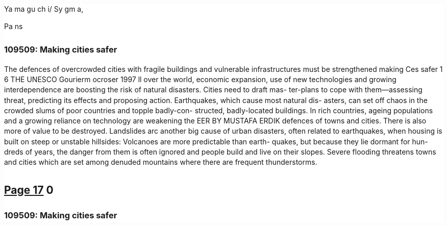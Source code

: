 Ya
ma
gu
ch
i/
Sy
gm
a,
 
Pa
ns
 
  
  
  


### 109509: Making cities safer

The defences of overcrowded cities with fragile buildings and vulnerable infrastructures 
must be strengthened 
making Ces safer 
1 6 THE UNESCO Gourierm ocroser 1997 
ll over the world, economic expansion, 
use of new technologies and growing 
interdependence are boosting the risk 
of natural disasters. Cities need to draft mas- 
ter-plans to cope with them—assessing threat, 
predicting its effects and proposing action. 
Earthquakes, which cause most natural dis- 
asters, can set off chaos in the crowded slums 
of poor countries and topple badly-con- 
structed, badly-located buildings. In rich 
countries, ageing populations and a growing 
reliance on technology are weakening the 
EER 
BY MUSTAFA ERDIK 
defences of towns and cities. There is also more 
of value to be destroyed. 
Landslides arc another big cause of urban 
disasters, often related to earthquakes, when 
housing is built on steep or unstable hillsides: 
Volcanoes are more predictable than earth- 
quakes, but because they lie dormant for hun- 
dreds of years, the danger from them is often 
ignored and people build and live on their 
slopes. Severe flooding threatens towns and 
cities which are set among denuded mountains 
where there are frequent thunderstorms.

## [Page 17](https://demo.humlab.umu.se/courier/109505engo.pdf#page=17) 0

### 109509: Making cities safer
